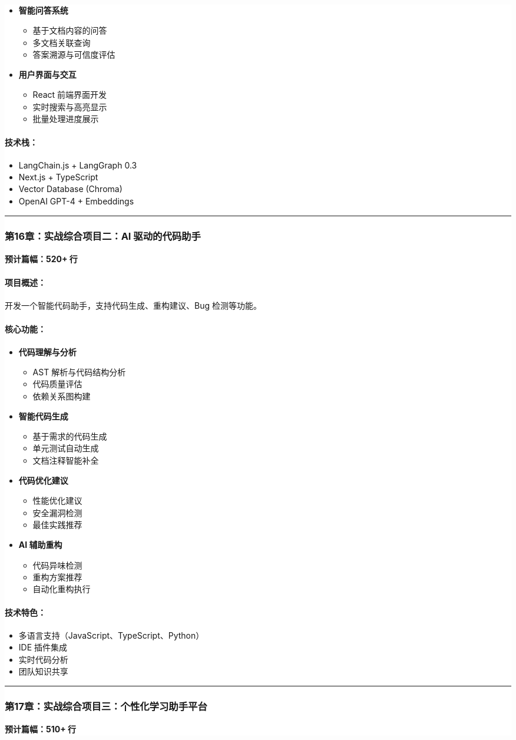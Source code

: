 - **智能问答系统**
  - 基于文档内容的问答
  - 多文档关联查询
  - 答案溯源与可信度评估
  
- **用户界面与交互**
  - React 前端界面开发
  - 实时搜索与高亮显示
  - 批量处理进度展示

#### 技术栈：
- LangChain.js + LangGraph 0.3
- Next.js + TypeScript
- Vector Database (Chroma)
- OpenAI GPT-4 + Embeddings

---

### 第16章：实战综合项目二：AI 驱动的代码助手
**预计篇幅：520+ 行**

#### 项目概述：
开发一个智能代码助手，支持代码生成、重构建议、Bug 检测等功能。

#### 核心功能：
- **代码理解与分析**
  - AST 解析与代码结构分析
  - 代码质量评估
  - 依赖关系图构建
  
- **智能代码生成**
  - 基于需求的代码生成
  - 单元测试自动生成
  - 文档注释智能补全
  
- **代码优化建议**
  - 性能优化建议
  - 安全漏洞检测
  - 最佳实践推荐
  
- **AI 辅助重构**
  - 代码异味检测
  - 重构方案推荐
  - 自动化重构执行

#### 技术特色：
- 多语言支持（JavaScript、TypeScript、Python）
- IDE 插件集成
- 实时代码分析
- 团队知识共享

---

### 第17章：实战综合项目三：个性化学习助手平台
**预计篇幅：510+ 行**

